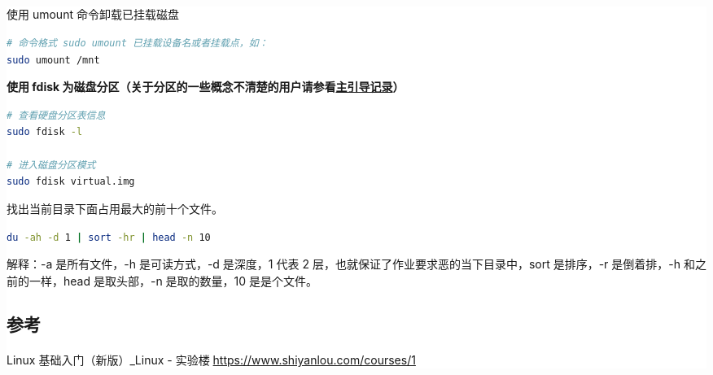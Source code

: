 使用 umount 命令卸载已挂载磁盘

```sh
# 命令格式 sudo umount 已挂载设备名或者挂载点，如：
sudo umount /mnt
```

**使用 fdisk 为磁盘分区（关于分区的一些概念不清楚的用户请参看[主引导记录](http://zh.wikipedia.org/wiki/%E4%B8%BB%E5%BC%95%E5%AF%BC%E8%AE%B0%E5%BD%95)）**

```sh
# 查看硬盘分区表信息
sudo fdisk -l

# 进入磁盘分区模式
sudo fdisk virtual.img
```

找出当前目录下面占用最大的前十个文件。

```sh
du -ah -d 1 | sort -hr | head -n 10
```

解释：-a 是所有文件，-h 是可读方式，-d 是深度，1 代表 2 层，也就保证了作业要求恶的当下目录中，sort 是排序，-r 是倒着排，-h 和之前的一样，head 是取头部，-n 是取的数量，10 是是个文件。

## 参考

Linux 基础入门（新版）\_Linux - 实验楼
<https://www.shiyanlou.com/courses/1>
